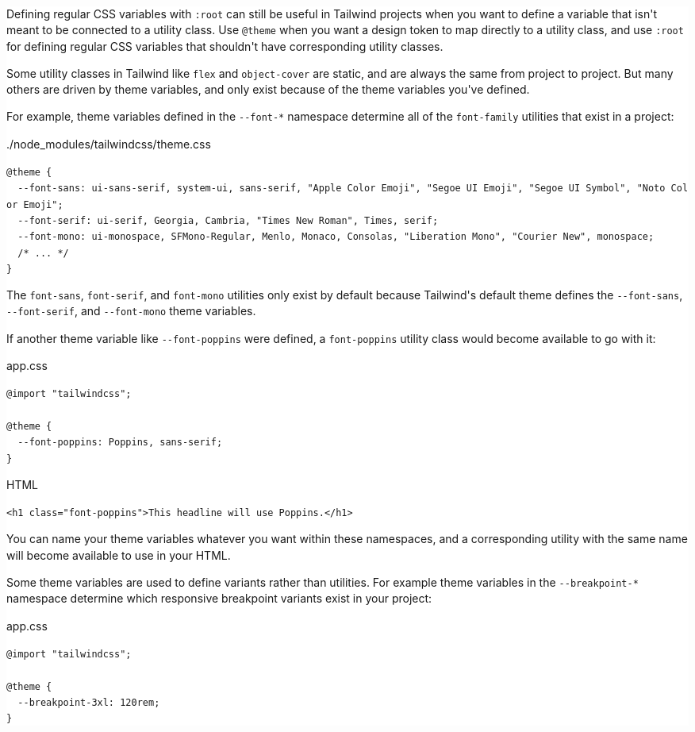 Defining regular CSS variables with `:root` can still be useful in Tailwind projects when you want to define a variable that isn't meant to be connected to a utility class. Use `@theme` when you want a design token to map directly to a utility class, and use `:root` for defining regular CSS variables that shouldn't have corresponding utility classes.

Some utility classes in Tailwind like `flex` and `object-cover` are static, and are always the same from project to project. But many others are driven by theme variables, and only exist because of the theme variables you've defined.

For example, theme variables defined in the `--font-*` namespace determine all of the `font-family` utilities that exist in a project:

./node\_modules/tailwindcss/theme.css

```
@theme {
  --font-sans: ui-sans-serif, system-ui, sans-serif, "Apple Color Emoji", "Segoe UI Emoji", "Segoe UI Symbol", "Noto Color Emoji";
  --font-serif: ui-serif, Georgia, Cambria, "Times New Roman", Times, serif;
  --font-mono: ui-monospace, SFMono-Regular, Menlo, Monaco, Consolas, "Liberation Mono", "Courier New", monospace;
  /* ... */
}
```

The `font-sans`, `font-serif`, and `font-mono` utilities only exist by default because Tailwind's default theme defines the `--font-sans`, `--font-serif`, and `--font-mono` theme variables.

If another theme variable like `--font-poppins` were defined, a `font-poppins` utility class would become available to go with it:

app.css

```
@import "tailwindcss";

@theme {
  --font-poppins: Poppins, sans-serif;
}
```

HTML

```
<h1 class="font-poppins">This headline will use Poppins.</h1>
```

You can name your theme variables whatever you want within these namespaces, and a corresponding utility with the same name will become available to use in your HTML.

Some theme variables are used to define variants rather than utilities. For example theme variables in the `--breakpoint-*` namespace determine which responsive breakpoint variants exist in your project:

app.css

```
@import "tailwindcss";

@theme {
  --breakpoint-3xl: 120rem;
}
```

